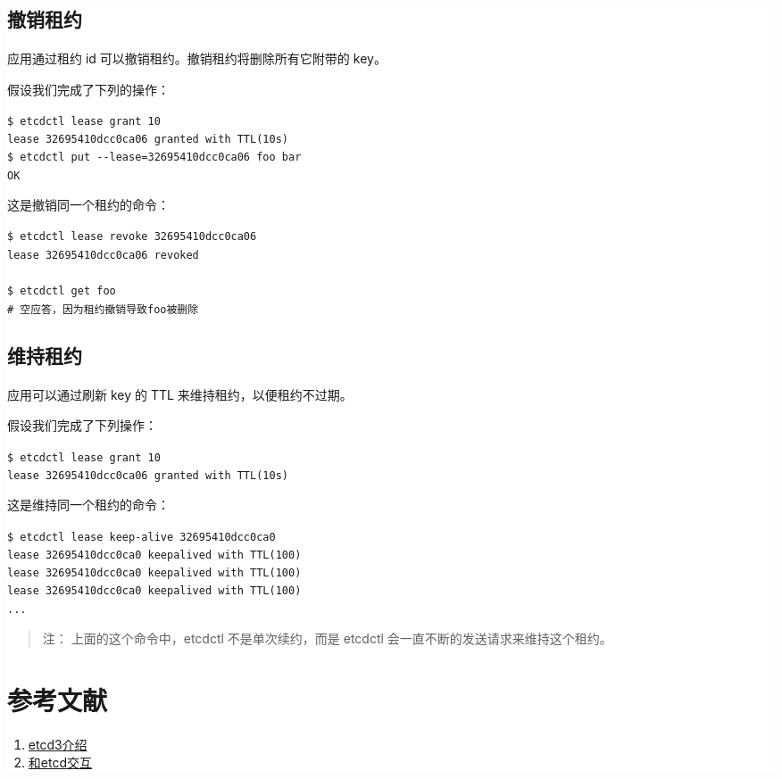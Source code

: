 ## 撤销租约

应用通过租约 id 可以撤销租约。撤销租约将删除所有它附带的 key。

假设我们完成了下列的操作：

```
$ etcdctl lease grant 10
lease 32695410dcc0ca06 granted with TTL(10s)
$ etcdctl put --lease=32695410dcc0ca06 foo bar
OK

```

这是撤销同一个租约的命令：

```
$ etcdctl lease revoke 32695410dcc0ca06
lease 32695410dcc0ca06 revoked

$ etcdctl get foo
# 空应答，因为租约撤销导致foo被删除

```

## 维持租约

应用可以通过刷新 key 的 TTL 来维持租约，以便租约不过期。

假设我们完成了下列操作：

```
$ etcdctl lease grant 10
lease 32695410dcc0ca06 granted with TTL(10s)

```

这是维持同一个租约的命令：

```
$ etcdctl lease keep-alive 32695410dcc0ca0
lease 32695410dcc0ca0 keepalived with TTL(100)
lease 32695410dcc0ca0 keepalived with TTL(100)
lease 32695410dcc0ca0 keepalived with TTL(100)
...

```

> 注： 上面的这个命令中，etcdctl 不是单次续约，而是 etcdctl 会一直不断的发送请求来维持这个租约。

 [](https://skyao.gitbooks.io/learning-etcd3/content/documentation/dev-guide/local_cluster.html)


# 参考文献
1. [etcd3介绍](https://skyao.gitbooks.io/learning-etcd3/content/introduction/)
2. [和etcd交互](https://skyao.gitbooks.io/learning-etcd3/content/documentation/dev-guide/interacting_v3.html)
